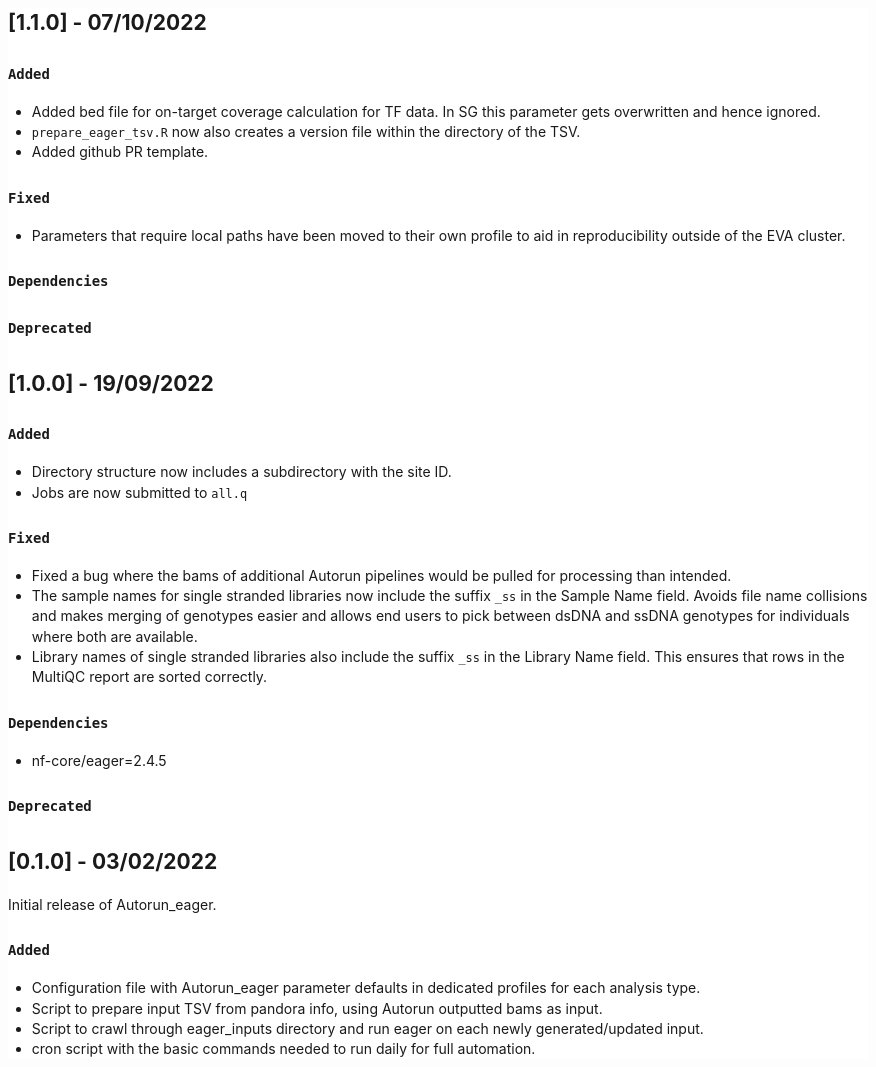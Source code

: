 ## [1.1.0] - 07/10/2022

### `Added`

- Added bed file for on-target coverage calculation for TF data. In SG this parameter gets overwritten and hence ignored.
- `prepare_eager_tsv.R` now also creates a version file within the directory of the TSV.
- Added github PR template.

### `Fixed`

- Parameters that require local paths have been moved to their own profile to aid in reproducibility outside of the EVA cluster.

### `Dependencies`

### `Deprecated`

## [1.0.0] - 19/09/2022

### `Added`

- Directory structure now includes a subdirectory with the site ID.
- Jobs are now submitted to `all.q`

### `Fixed`

- Fixed a bug where the bams of additional Autorun pipelines would be pulled for processing than intended.
- The sample names for single stranded libraries now include the suffix `_ss` in the Sample Name field. Avoids file name collisions and makes merging of genotypes easier and allows end users to pick between dsDNA and ssDNA genotypes for individuals where both are available.
- Library names of single stranded libraries also include the suffix `_ss` in the Library Name field. This ensures that rows in the MultiQC report are sorted correctly.

### `Dependencies`

- nf-core/eager=2.4.5

### `Deprecated`

## [0.1.0] - 03/02/2022

Initial release of Autorun_eager.

### `Added`

- Configuration file with Autorun_eager parameter defaults in dedicated profiles for each analysis type.
- Script to prepare input TSV from pandora info, using Autorun outputted bams as input.
- Script to crawl through eager_inputs directory and run eager on each newly generated/updated input.
- cron script with the basic commands needed to run daily for full automation.
